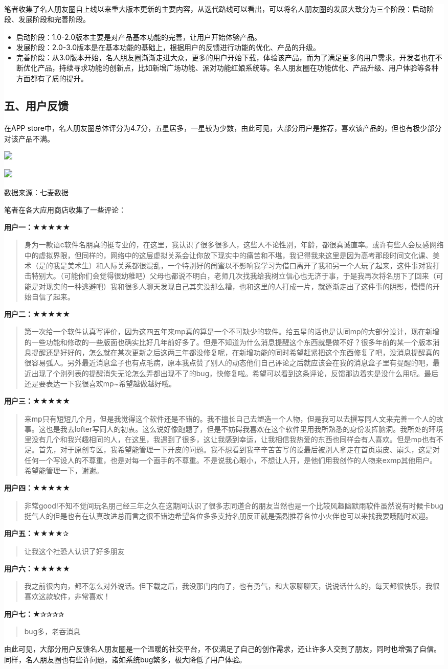 笔者收集了名人朋友圈自上线以来重大版本更新的主要内容，从迭代路线可以看出，可以将名人朋友圈的发展大致分为三个阶段：启动阶段、发展阶段和完善阶段。

*   启动阶段：1.0-2.0版本主要是对产品基本功能的完善，让用户开始体验产品。
*   发展阶段：2.0-3.0版本是在基本功能的基础上，根据用户的反馈进行功能的优化、产品的升级。
*   完善阶段：从3.0版本开始，名人朋友圈渐渐走进大众，更多的用户开始下载，体验该产品，而为了满足更多的用户需求，开发者也在不断优化产品，持续寻求功能的创新点，比如新增广场功能、派对功能红娘系统等。名人朋友圈在功能优化、产品升级、用户体验等各种方面都有了质的提升。

## 五、用户反馈

在APP store中，名人朋友圈总体评分为4.7分，五星居多，一星较为少数，由此可见，大部分用户是推荐，喜欢该产品的，但也有极少部分对该产品不满。

![](https://image.woshipm.com/2024/03/21/d2fe3404-e769-11ee-8340-00163e0b5ff3.png)

![](https://image.woshipm.com/2024/03/21/da712868-e769-11ee-be21-00163e0b5ff3.png)

数据来源：七麦数据

笔者在各大应用商店收集了一些评论：

**用户一：**★★★★★

> 身为一款语c软件名朋真的挺专业的，在这里，我认识了很多很多人，这些人不论性别，年龄，都很真诚直率。或许有些人会反感网络中的虚拟界限，但同样的，网络中的这层虚拟关系会让你放下现实中的痛苦和不堪，我记得我来这里是因为高考那段时间文化课、美术（是的我是美术生）和人际关系都很混乱，一个特别好的闺蜜以不影响我学习为借口离开了我和另一个人玩了起来，这件事对我打击特别大。（可能你们会觉得很幼稚吧）父母也都说不明白，老师几次找我给我树立信心也无济于事，于是我再次将名朋下了回来（可能是对现实的一种逃避吧）我和很多人聊天发现自己其实没那么糟，也和这里的人打成一片，就逐渐走出了这件事的阴影，慢慢的开始自信了起来。

**用户二：**★★★★★

> 第一次给一个软件认真写评价，因为这四五年来mp真的算是一个不可缺少的软件。给五星的话也是认同mp的大部分设计，现在新增的一些功能和修改的一些版面也确实比好几年前好多了。但是不知道为什么消息提醒这个东西就是做不好？很多年前的某一个版本消息提醒还是好好的，怎么就在某次更新之后这两三年都没修复呢，在新增功能的同时希望赶紧把这个东西修复了吧，没消息提醒真的很容易弧人。另外最近消息盒子也有点毛病，原本我点赞了别人的动态他们自己评论之后就应该会在我的消息盒子里有提醒的吧，最近出现了个别列表的提醒消失无论怎么弄都出现不了的bug，快修复啦。希望可以看到这条评论，反馈那边着实是没什么用呢。最后还是要表达一下我很喜欢mp~希望越做越好哦。

**用户三：**★★★★★

> 来mp只有短短几个月，但是我觉得这个软件还是不错的。我不擅长自己去塑造一个人物，但是我可以去撰写同人文来完善一个人的故事。这也是我去lofter写同人的初衷。这么说好像跑题了，但是不妨碍我喜欢在这个软件里用我所熟悉的身份发挥脑洞。我所处的环境里没有几个和我兴趣相同的人，在这里，我遇到了很多，这让我感到幸运，让我相信我热爱的东西也同样会有人喜欢。但是mp也有不足。首先，对于原创专区，我希望能管理一下开皮的问题。我不想看到我辛辛苦苦写的设最后被别人拿走在首页崩皮、崩头，这是对任何一个写设人的不尊重，也是对每一个画手的不尊重。不是说我心眼小，不想让人开，是他们用我创作的人物来exmp其他用户。希望能管理一下，谢谢。

**用户四：**★★★★★

> 非常good!不知不觉间玩名朋己经三年之久在这期间认识了很多志同道合的朋友当然也是一个比较风趣幽默雨软件虽然说有时候卡bug挺气人的但是也有在认真改进总而言之很不错边希望各位多多支持名朋反正就是强烈推荐各位小火伴也可以来找我耍哦随时欢迎。

**用户五：**★★★★✰

> 让我这个社恐人认识了好多朋友

**用户六：**★★★★★

> 我之前很内向，都不怎么对外说话。但下载之后，我没那门内向了，也有勇气，和大家聊聊天，说说话什么的，每天都很快乐，我很喜欢这款软件，非常喜欢！

**用户七：**★✰✰✰✰

> bug多，老吞消息

由此可见，大部分用户反馈名人朋友圈是一个温暖的社交平台，不仅满足了自己的创作需求，还让许多人交到了朋友，同时也增强了自信。同样，名人朋友圈也有些许问题，诸如系统bug繁多，极大降低了用户体验。
